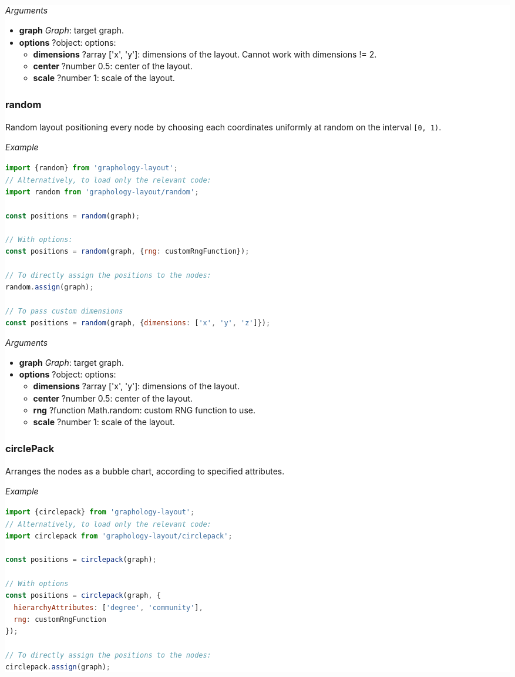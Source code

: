 _Arguments_

- **graph** _Graph_: target graph.
- **options** <span class="code">?object</span>: options:
  - **dimensions** <span class="code">?array</span> <span class="default">['x', 'y']</span>: dimensions of the layout. Cannot work with dimensions != 2.
  - **center** <span class="code">?number</span> <span class="default">0.5</span>: center of the layout.
  - **scale** <span class="code">?number</span> <span class="default">1</span>: scale of the layout.

### random

Random layout positioning every node by choosing each coordinates uniformly at random on the interval `[0, 1)`.

_Example_

```js
import {random} from 'graphology-layout';
// Alternatively, to load only the relevant code:
import random from 'graphology-layout/random';

const positions = random(graph);

// With options:
const positions = random(graph, {rng: customRngFunction});

// To directly assign the positions to the nodes:
random.assign(graph);

// To pass custom dimensions
const positions = random(graph, {dimensions: ['x', 'y', 'z']});
```

_Arguments_

- **graph** _Graph_: target graph.
- **options** <span class="code">?object</span>: options:
  - **dimensions** <span class="code">?array</span> <span class="default">['x', 'y']</span>: dimensions of the layout.
  - **center** <span class="code">?number</span> <span class="default">0.5</span>: center of the layout.
  - **rng** <span class="code">?function</span> <span class="default">Math.random</span>: custom RNG function to use.
  - **scale** <span class="code">?number</span> <span class="default">1</span>: scale of the layout.

### circlePack

Arranges the nodes as a bubble chart, according to specified attributes.

_Example_

```js
import {circlepack} from 'graphology-layout';
// Alternatively, to load only the relevant code:
import circlepack from 'graphology-layout/circlepack';

const positions = circlepack(graph);

// With options
const positions = circlepack(graph, {
  hierarchyAttributes: ['degree', 'community'],
  rng: customRngFunction
});

// To directly assign the positions to the nodes:
circlepack.assign(graph);
```